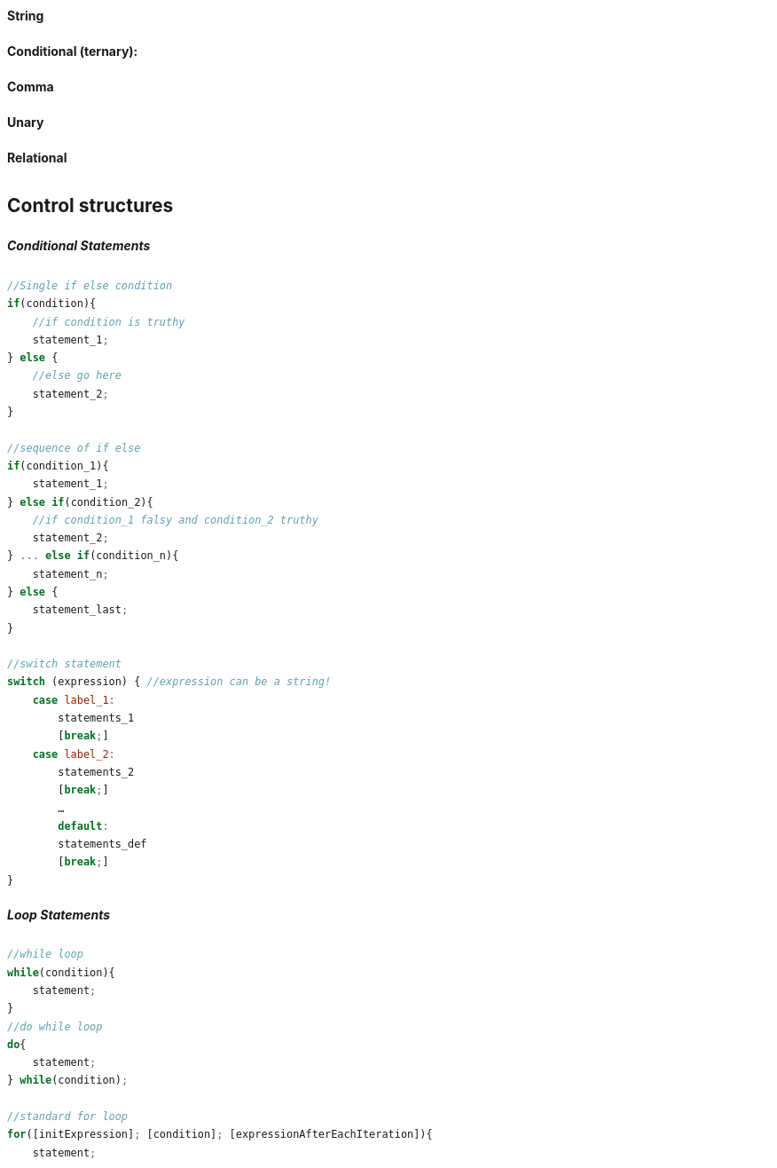 #### String

#### Conditional (ternary):

#### Comma

#### Unary

#### Relational

## Control structures
##### Conditional Statements
```javascript
//Single if else condition
if(condition){
	//if condition is truthy
	statement_1;
} else {
	//else go here
	statement_2;
}

//sequence of if else
if(condition_1){
	statement_1;
} else if(condition_2){
	//if condition_1 falsy and condition_2 truthy
	statement_2;
} ... else if(condition_n){
	statement_n;
} else {
	statement_last;
}

//switch statement
switch (expression) { //expression can be a string!  
	case label_1:
	    statements_1
	    [break;]
	case label_2:
	    statements_2
	    [break;]
	    …
	    default:
	    statements_def    
	    [break;] 
}

```
##### Loop Statements
```javascript
//while loop
while(condition){
	statement;
}
//do while loop
do{
	statement;
} while(condition);

//standard for loop
for([initExpression]; [condition]; [expressionAfterEachIteration]){
	statement;
```